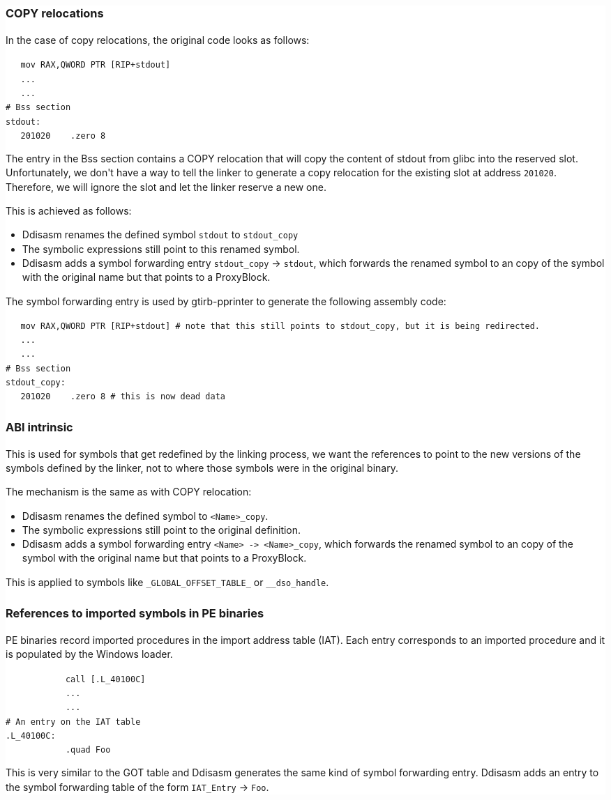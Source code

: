 ### COPY relocations

In the case of copy relocations, the original code looks as follows:
 ```
    mov RAX,QWORD PTR [RIP+stdout]
    ...
    ...
# Bss section
stdout:
    201020    .zero 8
 ```
The entry in the Bss section contains a COPY relocation that will copy the content of stdout from glibc into the reserved slot. Unfortunately, we don't have a way to tell the linker to generate a copy relocation for the existing slot at address `201020`. Therefore, we will ignore the slot and let the linker reserve a new one.

This is achieved as follows:
  - Ddisasm renames the defined symbol `stdout` to `stdout_copy`
  - The symbolic expressions still point to this renamed symbol.
  - Ddisasm adds a symbol forwarding entry `stdout_copy` -> `stdout`, which forwards the renamed symbol to an copy of the symbol with the original name but that points to a ProxyBlock.

 The symbol forwarding entry is used by gtirb-pprinter to generate the following assembly code:
 ```
    mov RAX,QWORD PTR [RIP+stdout] # note that this still points to stdout_copy, but it is being redirected.
    ...
    ...
# Bss section
stdout_copy:
    201020    .zero 8 # this is now dead data
 ```

### ABI intrinsic
This is used for symbols that get redefined by the linking process, we want the references to point to the new versions of the symbols defined by the linker, not to where those symbols were in the original binary.

 The mechanism is the same as with COPY relocation:
  - Ddisasm renames the defined symbol to `<Name>_copy`.
  - The symbolic expressions still point to the original definition.
  - Ddisasm adds a symbol forwarding entry `<Name> -> <Name>_copy`, which forwards the renamed symbol to an copy of the symbol with the original name but that points to a ProxyBlock.

This is applied to symbols like `_GLOBAL_OFFSET_TABLE_` or `__dso_handle`.

### References to imported symbols in PE binaries

PE binaries record imported procedures in the import address table (IAT). Each entry corresponds to an
imported procedure and it is populated by the Windows loader.

```
            call [.L_40100C]
            ...
            ...
# An entry on the IAT table
.L_40100C:
            .quad Foo
```
This is very similar to the GOT table and Ddisasm generates the same kind of symbol forwarding entry.
Ddisasm adds an entry to the  symbol forwarding table of the form `IAT_Entry` -> `Foo`.


[1]: https://grammatech.github.io/gtirb/md__aux_data.html
[2]: https://grammatech.github.io/gtirb/md__aux_data.html#sanctioned-auxdata-tables
[3]: https://grammatech.github.io/gtirb/md__aux_data.html#provisional-auxdata-tables
[SUBSYSTEM]: https://docs.microsoft.com/en-us/windows/win32/debug/pe-format#windows-subsystem
[ELFSHT]: https://github.com/torvalds/linux/blob/dcf8e5633e2e69ad60b730ab5905608b756a032f/include/uapi/linux/elf.h#L271
[ELFSHF]: https://github.com/torvalds/linux/blob/dcf8e5633e2e69ad60b730ab5905608b756a032f/include/uapi/linux/elf.h#L290
[PECHAR]: https://docs.microsoft.com/en-us/windows/win32/debug/pe-format#characteristics
[LOADCONFIG]: https://docs.microsoft.com/en-us/windows/win32/debug/pe-format#the-load-configuration-structure-image-only